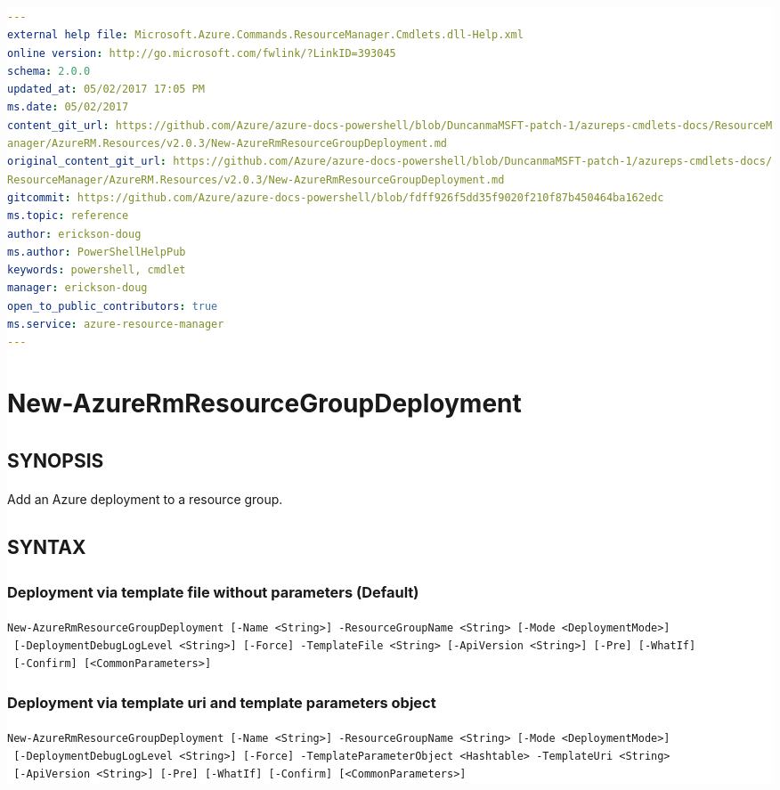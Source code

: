 ```yaml
---
external help file: Microsoft.Azure.Commands.ResourceManager.Cmdlets.dll-Help.xml
online version: http://go.microsoft.com/fwlink/?LinkID=393045
schema: 2.0.0
updated_at: 05/02/2017 17:05 PM
ms.date: 05/02/2017
content_git_url: https://github.com/Azure/azure-docs-powershell/blob/DuncanmaMSFT-patch-1/azureps-cmdlets-docs/ResourceManager/AzureRM.Resources/v2.0.3/New-AzureRmResourceGroupDeployment.md
original_content_git_url: https://github.com/Azure/azure-docs-powershell/blob/DuncanmaMSFT-patch-1/azureps-cmdlets-docs/ResourceManager/AzureRM.Resources/v2.0.3/New-AzureRmResourceGroupDeployment.md
gitcommit: https://github.com/Azure/azure-docs-powershell/blob/fdff926f5dd35f9020f210f87b450464ba162edc
ms.topic: reference
author: erickson-doug
ms.author: PowerShellHelpPub
keywords: powershell, cmdlet
manager: erickson-doug
open_to_public_contributors: true
ms.service: azure-resource-manager
---
```


# New-AzureRmResourceGroupDeployment

## SYNOPSIS
Add an Azure deployment to a resource group.

## SYNTAX

### Deployment via template file without parameters (Default)
```
New-AzureRmResourceGroupDeployment [-Name <String>] -ResourceGroupName <String> [-Mode <DeploymentMode>]
 [-DeploymentDebugLogLevel <String>] [-Force] -TemplateFile <String> [-ApiVersion <String>] [-Pre] [-WhatIf]
 [-Confirm] [<CommonParameters>]
```

### Deployment via template uri and template parameters object
```
New-AzureRmResourceGroupDeployment [-Name <String>] -ResourceGroupName <String> [-Mode <DeploymentMode>]
 [-DeploymentDebugLogLevel <String>] [-Force] -TemplateParameterObject <Hashtable> -TemplateUri <String>
 [-ApiVersion <String>] [-Pre] [-WhatIf] [-Confirm] [<CommonParameters>]
```
